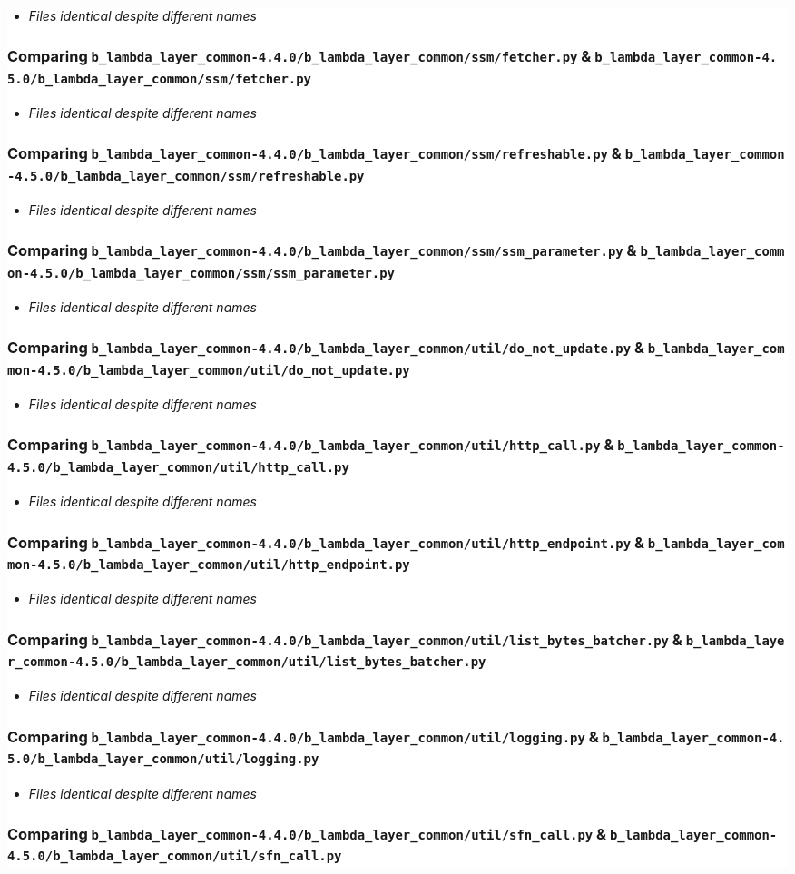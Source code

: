 * *Files identical despite different names*

### Comparing `b_lambda_layer_common-4.4.0/b_lambda_layer_common/ssm/fetcher.py` & `b_lambda_layer_common-4.5.0/b_lambda_layer_common/ssm/fetcher.py`

 * *Files identical despite different names*

### Comparing `b_lambda_layer_common-4.4.0/b_lambda_layer_common/ssm/refreshable.py` & `b_lambda_layer_common-4.5.0/b_lambda_layer_common/ssm/refreshable.py`

 * *Files identical despite different names*

### Comparing `b_lambda_layer_common-4.4.0/b_lambda_layer_common/ssm/ssm_parameter.py` & `b_lambda_layer_common-4.5.0/b_lambda_layer_common/ssm/ssm_parameter.py`

 * *Files identical despite different names*

### Comparing `b_lambda_layer_common-4.4.0/b_lambda_layer_common/util/do_not_update.py` & `b_lambda_layer_common-4.5.0/b_lambda_layer_common/util/do_not_update.py`

 * *Files identical despite different names*

### Comparing `b_lambda_layer_common-4.4.0/b_lambda_layer_common/util/http_call.py` & `b_lambda_layer_common-4.5.0/b_lambda_layer_common/util/http_call.py`

 * *Files identical despite different names*

### Comparing `b_lambda_layer_common-4.4.0/b_lambda_layer_common/util/http_endpoint.py` & `b_lambda_layer_common-4.5.0/b_lambda_layer_common/util/http_endpoint.py`

 * *Files identical despite different names*

### Comparing `b_lambda_layer_common-4.4.0/b_lambda_layer_common/util/list_bytes_batcher.py` & `b_lambda_layer_common-4.5.0/b_lambda_layer_common/util/list_bytes_batcher.py`

 * *Files identical despite different names*

### Comparing `b_lambda_layer_common-4.4.0/b_lambda_layer_common/util/logging.py` & `b_lambda_layer_common-4.5.0/b_lambda_layer_common/util/logging.py`

 * *Files identical despite different names*

### Comparing `b_lambda_layer_common-4.4.0/b_lambda_layer_common/util/sfn_call.py` & `b_lambda_layer_common-4.5.0/b_lambda_layer_common/util/sfn_call.py`
